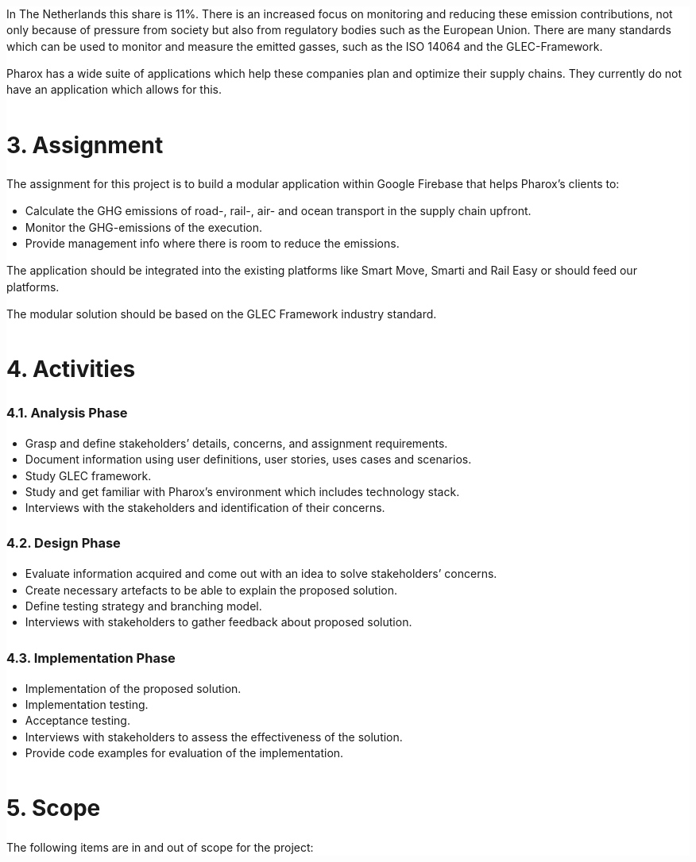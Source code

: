 In The Netherlands this share is 11%. There is an increased focus on monitoring and reducing these emission contributions, not only because of pressure from society but also from regulatory bodies such as the European Union. There are many standards which can be used to monitor and measure the emitted gasses, such as the ISO 14064 and the GLEC-Framework.

Pharox has a wide suite of applications which help these companies plan and optimize their supply chains. They currently do not have an application which allows for this.

# 3. Assignment

The assignment for this project is to build a modular application within Google Firebase that helps Pharox’s clients to:

-	Calculate the GHG emissions of road-, rail-, air- and ocean transport in the supply chain upfront.
-	Monitor the GHG-emissions of the execution.
-	Provide management info where there is room to reduce the emissions.

The application should be integrated into the existing platforms like Smart Move, Smarti and Rail Easy or should feed our platforms. 

The modular solution should be based on the GLEC Framework industry standard.

# 4. Activities

### 4.1. Analysis Phase

-	Grasp and define stakeholders’ details, concerns, and assignment requirements.
-	Document information using user definitions, user stories, uses cases and scenarios.
-	Study GLEC framework.
-	Study and get familiar with Pharox’s environment which includes technology stack.
-	Interviews with the stakeholders and identification of their concerns.

### 4.2. Design Phase

-	Evaluate information acquired and come out with an idea to solve stakeholders’ concerns.
-	Create necessary artefacts to be able to explain the proposed solution.
-	Define testing strategy and branching model.
-	Interviews with stakeholders to gather feedback about proposed solution.

### 4.3. Implementation Phase

-	Implementation of the proposed solution.
-	Implementation testing.
-	Acceptance testing.
-	Interviews with stakeholders to assess the effectiveness of the solution.
-	Provide code examples for evaluation of the implementation.

# 5. Scope

The following items are in and out of scope for the project:
